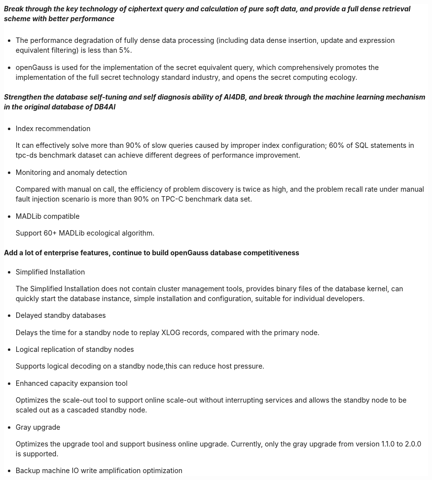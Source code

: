 
##### Break through the key technology of ciphertext query and calculation of pure soft data, and provide a full dense retrieval scheme with better performance

* The performance degradation of fully dense data processing (including data dense insertion, update and expression equivalent filtering) is less than 5%.

* openGauss is used for the implementation of the secret equivalent query, which comprehensively promotes the implementation of the full secret technology standard industry, and opens the secret computing ecology.


##### Strengthen the database self-tuning and self diagnosis ability of AI4DB, and break through the machine learning mechanism in the original database of DB4AI

* Index recommendation

    It can effectively solve more than 90% of slow queries caused by improper index configuration; 60% of SQL statements in tpc-ds benchmark dataset can achieve different degrees of performance improvement.

* Monitoring and anomaly detection

    Compared with manual on call, the efficiency of problem discovery is twice as high, and the problem recall rate under manual fault injection scenario is more than 90% on TPC-C benchmark data set.

* MADLib compatible

    Support 60+ MADLib ecological algorithm.

#### Add a lot of enterprise features, continue to build openGauss database competitiveness

* Simplified Installation

    The Simplified Installation does not contain cluster management tools, provides binary files of the database kernel, can quickly start the database instance, simple installation and configuration, suitable for individual developers.

* Delayed standby databases

    Delays the time for a standby node to replay XLOG records, compared with the primary node.

* Logical replication of standby nodes

    Supports logical decoding on a standby node,this can reduce host pressure.

* Enhanced capacity expansion tool

    Optimizes the scale-out tool to support online scale-out without interrupting services and allows the standby node to be scaled out as a cascaded standby node.

* Gray upgrade

    Optimizes the upgrade tool and support business online upgrade. Currently, only the gray upgrade from version 1.1.0 to 2.0.0 is supported.

* Backup machine IO write amplification optimization
